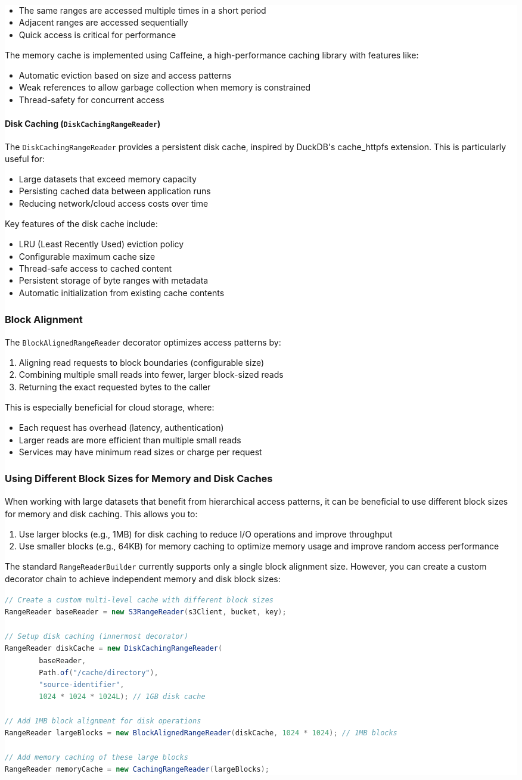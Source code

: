 - The same ranges are accessed multiple times in a short period
- Adjacent ranges are accessed sequentially
- Quick access is critical for performance

The memory cache is implemented using Caffeine, a high-performance caching library with features like:

- Automatic eviction based on size and access patterns
- Weak references to allow garbage collection when memory is constrained
- Thread-safety for concurrent access

#### Disk Caching (`DiskCachingRangeReader`)

The `DiskCachingRangeReader` provides a persistent disk cache, inspired by DuckDB's cache_httpfs extension. This is particularly useful for:

- Large datasets that exceed memory capacity
- Persisting cached data between application runs
- Reducing network/cloud access costs over time

Key features of the disk cache include:

- LRU (Least Recently Used) eviction policy
- Configurable maximum cache size
- Thread-safe access to cached content
- Persistent storage of byte ranges with metadata
- Automatic initialization from existing cache contents

### Block Alignment

The `BlockAlignedRangeReader` decorator optimizes access patterns by:

1. Aligning read requests to block boundaries (configurable size)
2. Combining multiple small reads into fewer, larger block-sized reads
3. Returning the exact requested bytes to the caller

This is especially beneficial for cloud storage, where:
- Each request has overhead (latency, authentication)
- Larger reads are more efficient than multiple small reads
- Services may have minimum read sizes or charge per request

### Using Different Block Sizes for Memory and Disk Caches

When working with large datasets that benefit from hierarchical access patterns, it can be beneficial to use different block sizes for memory and disk caching. This allows you to:

1. Use larger blocks (e.g., 1MB) for disk caching to reduce I/O operations and improve throughput
2. Use smaller blocks (e.g., 64KB) for memory caching to optimize memory usage and improve random access performance

The standard `RangeReaderBuilder` currently supports only a single block alignment size. However, you can create a custom decorator chain to achieve independent memory and disk block sizes:

```java
// Create a custom multi-level cache with different block sizes
RangeReader baseReader = new S3RangeReader(s3Client, bucket, key);

// Setup disk caching (innermost decorator)
RangeReader diskCache = new DiskCachingRangeReader(
        baseReader, 
        Path.of("/cache/directory"), 
        "source-identifier", 
        1024 * 1024 * 1024L); // 1GB disk cache

// Add 1MB block alignment for disk operations
RangeReader largeBlocks = new BlockAlignedRangeReader(diskCache, 1024 * 1024); // 1MB blocks

// Add memory caching of these large blocks
RangeReader memoryCache = new CachingRangeReader(largeBlocks);
```